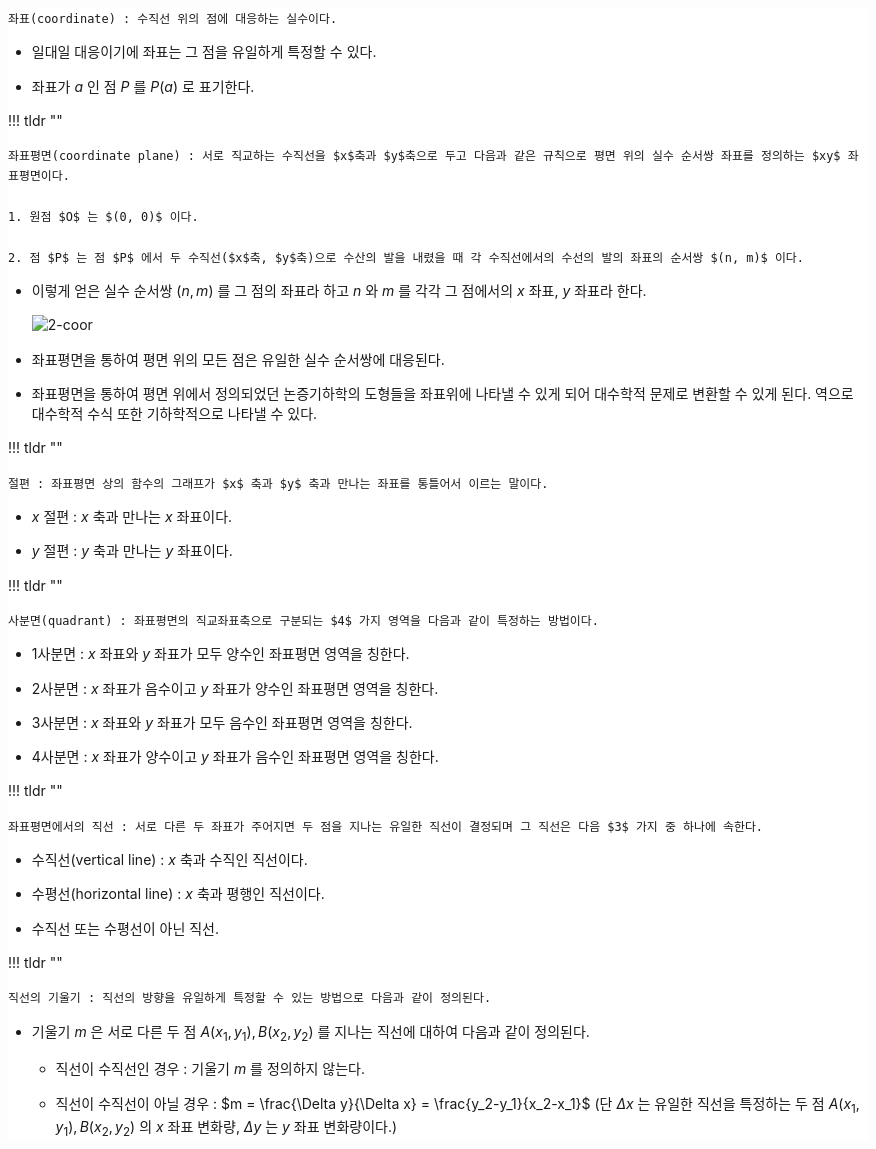     좌표(coordinate) : 수직선 위의 점에 대응하는 실수이다.

- 일대일 대응이기에 좌표는 그 점을 유일하게 특정할 수 있다.

- 좌표가 $a$ 인 점 $P$ 를 $P(a)$ 로 표기한다.

!!! tldr ""

    좌표평면(coordinate plane) : 서로 직교하는 수직선을 $x$축과 $y$축으로 두고 다음과 같은 규칙으로 평면 위의 실수 순서쌍 좌표를 정의하는 $xy$ 좌표평면이다. 
    
    1. 원점 $O$ 는 $(0, 0)$ 이다. 
    
    2. 점 $P$ 는 점 $P$ 에서 두 수직선($x$축, $y$축)으로 수산의 발을 내렸을 때 각 수직선에서의 수선의 발의 좌표의 순서쌍 $(n, m)$ 이다.

- 이렇게 얻은 실수 순서쌍 $(n, m)$ 를 그 점의 좌표라 하고 $n$ 와 $m$ 를 각각 그 점에서의 $x$ 좌표, $y$ 좌표라 한다. 

    ![2-coor](https://upload.wikimedia.org/wikipedia/commons/thumb/0/0e/Cartesian-coordinate-system.svg/354px-Cartesian-coordinate-system.svg.png)

- 좌표평면을 통하여 평면 위의 모든 점은 유일한 실수 순서쌍에 대응된다. 

- 좌표평면을 통하여 평면 위에서 정의되었던 논증기하학의 도형들을 좌표위에 나타낼 수 있게 되어 대수학적 문제로 변환할 수 있게 된다. 역으로 대수학적 수식 또한 기하학적으로 나타낼 수 있다.

!!! tldr ""

    절편 : 좌표평면 상의 함수의 그래프가 $x$ 축과 $y$ 축과 만나는 좌표를 통틀어서 이르는 말이다.

- $x$ 절편 : $x$ 축과 만나는 $x$ 좌표이다. 

- $y$ 절편 : $y$ 축과 만나는 $y$ 좌표이다.

!!! tldr ""

    사분면(quadrant) : 좌표평면의 직교좌표축으로 구분되는 $4$ 가지 영역을 다음과 같이 특정하는 방법이다.

- $1$사분면 : $x$ 좌표와 $y$ 좌표가 모두 양수인 좌표평면 영역을 칭한다. 

- $2$사분면 : $x$ 좌표가 음수이고 $y$ 좌표가 양수인 좌표평면 영역을 칭한다. 

- $3$사분면 : $x$ 좌표와 $y$ 좌표가 모두 음수인 좌표평면 영역을 칭한다. 

- $4$사분면 : $x$ 좌표가 양수이고 $y$ 좌표가 음수인 좌표평면 영역을 칭한다.

!!! tldr ""

    좌표평면에서의 직선 : 서로 다른 두 좌표가 주어지면 두 점을 지나는 유일한 직선이 결정되며 그 직선은 다음 $3$ 가지 중 하나에 속한다.

- 수직선(vertical line) : $x$ 축과 수직인 직선이다. 

- 수평선(horizontal line) : $x$ 축과 평행인 직선이다. 

- 수직선 또는 수평선이 아닌 직선.

!!! tldr ""

    직선의 기울기 : 직선의 방향을 유일하게 특정할 수 있는 방법으로 다음과 같이 정의된다.

- 기울기 $m$ 은 서로 다른 두 점 $A(x_1, y_1), B(x_2, y_2)$ 를 지나는 직선에 대하여 다음과 같이 정의된다. 

    - 직선이 수직선인 경우 : 기울기 $m$ 를 정의하지 않는다. 

    - 직선이 수직선이 아닐 경우 : $m = \frac{\Delta y}{\Delta x} = \frac{y_2-y_1}{x_2-x_1}$ (단 $\Delta x$ 는 유일한 직선을 특정하는 두 점 $A(x_1, y_1), B(x_2, y_2)$ 의 $x$ 좌표 변화량, $\Delta y$ 는 $y$ 좌표 변화량이다.)
